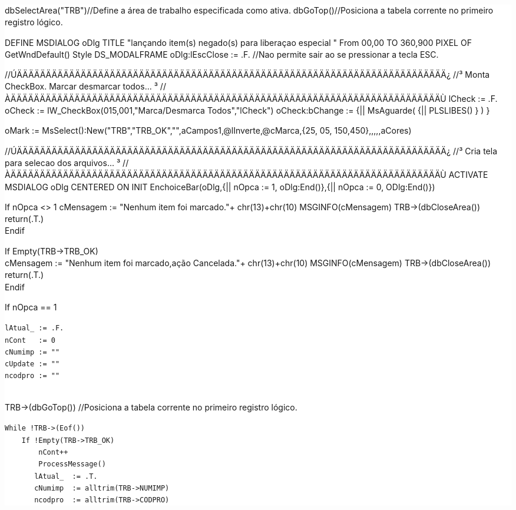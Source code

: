 dbSelectArea("TRB")//Define a área de trabalho especificada como ativa.
dbGoTop()//Posiciona a tabela corrente no primeiro registro lógico.

DEFINE MSDIALOG oDlg TITLE "lançando item(s) negado(s) para liberaçao especial " From 00,00 TO 360,900 PIXEL OF GetWndDefault() Style DS_MODALFRAME	
oDlg:lEscClose     := .F. //Nao permite sair ao se pressionar a tecla ESC.

//ÚÄÄÄÄÄÄÄÄÄÄÄÄÄÄÄÄÄÄÄÄÄÄÄÄÄÄÄÄÄÄÄÄÄÄÄÄÄÄÄÄÄÄÄÄÄÄÄÄÄÄÄÄÄÄÄÄÄÄÄÄÄÄÄÄÄÄÄÄÄÄÄÄÄÄ¿
//³ Monta CheckBox. Marcar desmarcar todos...                                ³
//ÀÄÄÄÄÄÄÄÄÄÄÄÄÄÄÄÄÄÄÄÄÄÄÄÄÄÄÄÄÄÄÄÄÄÄÄÄÄÄÄÄÄÄÄÄÄÄÄÄÄÄÄÄÄÄÄÄÄÄÄÄÄÄÄÄÄÄÄÄÄÄÄÄÄÄÙ
lCheck := .F.
oCheck := IW_CheckBox(015,001,"Marca/Desmarca Todos","lCheck")
oCheck:bChange := {|| MsAguarde( {|| PLSLIBES() } ) }

oMark := MsSelect():New("TRB","TRB_OK","",aCampos1,@lInverte,@cMarca,{25, 05, 150,450},,,,,aCores)																					   				

//ÚÄÄÄÄÄÄÄÄÄÄÄÄÄÄÄÄÄÄÄÄÄÄÄÄÄÄÄÄÄÄÄÄÄÄÄÄÄÄÄÄÄÄÄÄÄÄÄÄÄÄÄÄÄÄÄÄÄÄÄÄÄÄÄÄÄÄÄÄÄÄÄÄÄÄ¿
//³ Cria tela para selecao dos arquivos...			                         ³
//ÀÄÄÄÄÄÄÄÄÄÄÄÄÄÄÄÄÄÄÄÄÄÄÄÄÄÄÄÄÄÄÄÄÄÄÄÄÄÄÄÄÄÄÄÄÄÄÄÄÄÄÄÄÄÄÄÄÄÄÄÄÄÄÄÄÄÄÄÄÄÄÄÄÄÄÙ
ACTIVATE MSDIALOG oDlg CENTERED ON INIT EnchoiceBar(oDlg,{|| nOpca := 1, oDlg:End()},{|| nOpca := 0, ODlg:End()}) 

If nOpca <> 1 
 cMensagem := "Nenhum item foi marcado."+ chr(13)+chr(10)
 MSGINFO(cMensagem)
 TRB->(dbCloseArea()) 
 return(.T.)	
Endif

If Empty(TRB->TRB_OK)   
 cMensagem := "Nenhum item foi marcado,ação Cancelada."+ chr(13)+chr(10)
 MSGINFO(cMensagem)
 TRB->(dbCloseArea()) 
 return(.T.)	
Endif

If nOpca == 1	
	                               
	lAtual_	:= .F.	
	nCont	:= 0     
	cNumimp	:= ""
	cUpdate := ""
	ncodpro := ""


​	
	TRB->(dbGoTop())	//Posiciona a tabela corrente no primeiro registro lógico.		
	
	While !TRB->(Eof())
		If !Empty(TRB->TRB_OK)
			nCont++	     
	      	ProcessMessage()
		   lAtual_	:= .T.  
		   cNumimp	:= alltrim(TRB->NUMIMP)
		   ncodpro  := alltrim(TRB->CODPRO)
				